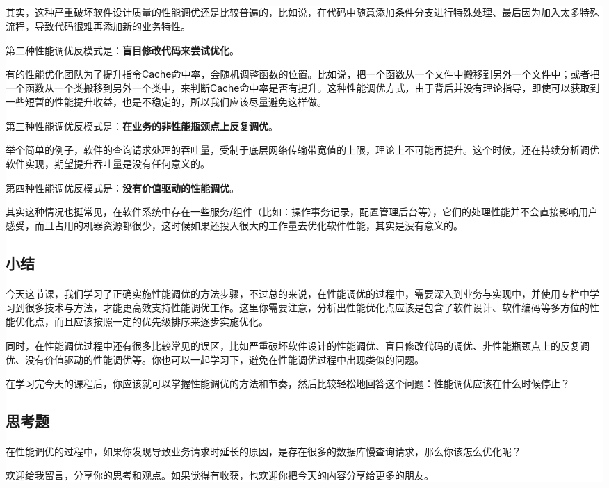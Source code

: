 其实，这种严重破坏软件设计质量的性能调优还是比较普遍的，比如说，在代码中随意添加条件分支进行特殊处理、最后因为加入太多特殊流程，导致代码很难再添加新的业务特性。

第二种性能调优反模式是：**盲目修改代码来尝试优化**。

有的性能优化团队为了提升指令Cache命中率，会随机调整函数的位置。比如说，把一个函数从一个文件中搬移到另外一个文件中；或者把一个函数从一个类搬移到另外一个类中，来判断Cache命中率是否有提升。这种性能调优方式，由于背后并没有理论指导，即使可以获取到一些短暂的性能提升收益，也是不稳定的，所以我们应该尽量避免这样做。

第三种性能调优反模式是：**在业务的非性能瓶颈点上反复调优**。

举个简单的例子，软件的查询请求处理的吞吐量，受制于底层网络传输带宽值的上限，理论上不可能再提升。这个时候，还在持续分析调优软件实现，期望提升吞吐量是没有任何意义的。

第四种性能调优反模式是：**没有价值驱动的性能调优**。

其实这种情况也挺常见，在软件系统中存在一些服务/组件（比如：操作事务记录，配置管理后台等），它们的处理性能并不会直接影响用户感受，而且占用的机器资源都很少，这时候如果还投入很大的工作量去优化软件性能，其实是没有意义的。

## 小结

今天这节课，我们学习了正确实施性能调优的方法步骤，不过总的来说，在性能调优的过程中，需要深入到业务与实现中，并使用专栏中学习到很多技术与方法，才能更高效支持性能调优工作。这里你需要注意，分析出性能优化点应该是包含了软件设计、软件编码等多方位的性能优化点，而且应该按照一定的优先级排序来逐步实施优化。

同时，在性能调优过程中还有很多比较常见的误区，比如严重破坏软件设计的性能调优、盲目修改代码的调优、非性能瓶颈点上的反复调优、没有价值驱动的性能调优等。你也可以一起学习下，避免在性能调优过程中出现类似的问题。

在学习完今天的课程后，你应该就可以掌握性能调优的方法和节奏，然后比较轻松地回答这个问题：性能调优应该在什么时候停止？

## 思考题

在性能调优的过程中，如果你发现导致业务请求时延长的原因，是存在很多的数据库慢查询请求，那么你该怎么优化呢？

欢迎给我留言，分享你的思考和观点。如果觉得有收获，也欢迎你把今天的内容分享给更多的朋友。
    